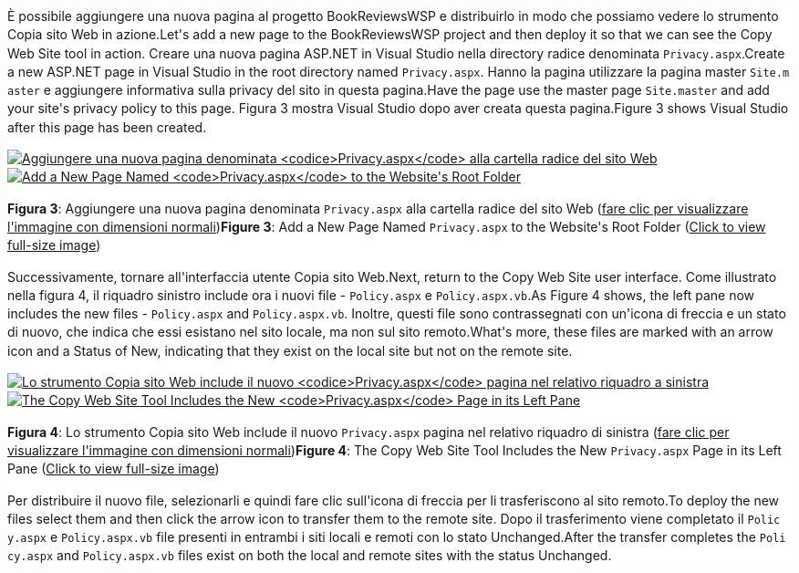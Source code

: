 <span data-ttu-id="cb0b1-146">È possibile aggiungere una nuova pagina al progetto BookReviewsWSP e distribuirlo in modo che possiamo vedere lo strumento Copia sito Web in azione.</span><span class="sxs-lookup"><span data-stu-id="cb0b1-146">Let's add a new page to the BookReviewsWSP project and then deploy it so that we can see the Copy Web Site tool in action.</span></span> <span data-ttu-id="cb0b1-147">Creare una nuova pagina ASP.NET in Visual Studio nella directory radice denominata `Privacy.aspx`.</span><span class="sxs-lookup"><span data-stu-id="cb0b1-147">Create a new ASP.NET page in Visual Studio in the root directory named `Privacy.aspx`.</span></span> <span data-ttu-id="cb0b1-148">Hanno la pagina utilizzare la pagina master `Site.master` e aggiungere informativa sulla privacy del sito in questa pagina.</span><span class="sxs-lookup"><span data-stu-id="cb0b1-148">Have the page use the master page `Site.master` and add your site's privacy policy to this page.</span></span> <span data-ttu-id="cb0b1-149">Figura 3 mostra Visual Studio dopo aver creata questa pagina.</span><span class="sxs-lookup"><span data-stu-id="cb0b1-149">Figure 3 shows Visual Studio after this page has been created.</span></span>

<span data-ttu-id="cb0b1-150">[![Aggiungere una nuova pagina denominata &lt;codice&gt;Privacy.aspx&lt;/code&gt; alla cartella radice del sito Web](deploying-your-site-using-visual-studio-vb/_static/image8.png)](deploying-your-site-using-visual-studio-vb/_static/image7.png)</span><span class="sxs-lookup"><span data-stu-id="cb0b1-150">[![Add a New Page Named &lt;code&gt;Privacy.aspx&lt;/code&gt; to the Website's Root Folder](deploying-your-site-using-visual-studio-vb/_static/image8.png)](deploying-your-site-using-visual-studio-vb/_static/image7.png)</span></span>

<span data-ttu-id="cb0b1-151">**Figura 3**: Aggiungere una nuova pagina denominata `Privacy.aspx` alla cartella radice del sito Web ([fare clic per visualizzare l'immagine con dimensioni normali](deploying-your-site-using-visual-studio-vb/_static/image9.png))</span><span class="sxs-lookup"><span data-stu-id="cb0b1-151">**Figure 3**: Add a New Page Named `Privacy.aspx` to the Website's Root Folder ([Click to view full-size image](deploying-your-site-using-visual-studio-vb/_static/image9.png))</span></span>

<span data-ttu-id="cb0b1-152">Successivamente, tornare all'interfaccia utente Copia sito Web.</span><span class="sxs-lookup"><span data-stu-id="cb0b1-152">Next, return to the Copy Web Site user interface.</span></span> <span data-ttu-id="cb0b1-153">Come illustrato nella figura 4, il riquadro sinistro include ora i nuovi file - `Policy.aspx` e `Policy.aspx.vb`.</span><span class="sxs-lookup"><span data-stu-id="cb0b1-153">As Figure 4 shows, the left pane now includes the new files - `Policy.aspx` and `Policy.aspx.vb`.</span></span> <span data-ttu-id="cb0b1-154">Inoltre, questi file sono contrassegnati con un'icona di freccia e un stato di nuovo, che indica che essi esistano nel sito locale, ma non sul sito remoto.</span><span class="sxs-lookup"><span data-stu-id="cb0b1-154">What's more, these files are marked with an arrow icon and a Status of New, indicating that they exist on the local site but not on the remote site.</span></span>

<span data-ttu-id="cb0b1-155">[![Lo strumento Copia sito Web include il nuovo &lt;codice&gt;Privacy.aspx&lt;/code&gt; pagina nel relativo riquadro a sinistra](deploying-your-site-using-visual-studio-vb/_static/image11.png)](deploying-your-site-using-visual-studio-vb/_static/image10.png)</span><span class="sxs-lookup"><span data-stu-id="cb0b1-155">[![The Copy Web Site Tool Includes the New &lt;code&gt;Privacy.aspx&lt;/code&gt; Page in its Left Pane](deploying-your-site-using-visual-studio-vb/_static/image11.png)](deploying-your-site-using-visual-studio-vb/_static/image10.png)</span></span>

<span data-ttu-id="cb0b1-156">**Figura 4**: Lo strumento Copia sito Web include il nuovo `Privacy.aspx` pagina nel relativo riquadro di sinistra ([fare clic per visualizzare l'immagine con dimensioni normali](deploying-your-site-using-visual-studio-vb/_static/image12.png))</span><span class="sxs-lookup"><span data-stu-id="cb0b1-156">**Figure 4**: The Copy Web Site Tool Includes the New `Privacy.aspx` Page in its Left Pane ([Click to view full-size image](deploying-your-site-using-visual-studio-vb/_static/image12.png))</span></span>

<span data-ttu-id="cb0b1-157">Per distribuire il nuovo file, selezionarli e quindi fare clic sull'icona di freccia per li trasferiscono al sito remoto.</span><span class="sxs-lookup"><span data-stu-id="cb0b1-157">To deploy the new files select them and then click the arrow icon to transfer them to the remote site.</span></span> <span data-ttu-id="cb0b1-158">Dopo il trasferimento viene completato il `Policy.aspx` e `Policy.aspx.vb` file presenti in entrambi i siti locali e remoti con lo stato Unchanged.</span><span class="sxs-lookup"><span data-stu-id="cb0b1-158">After the transfer completes the `Policy.aspx` and `Policy.aspx.vb` files exist on both the local and remote sites with the status Unchanged.</span></span>
